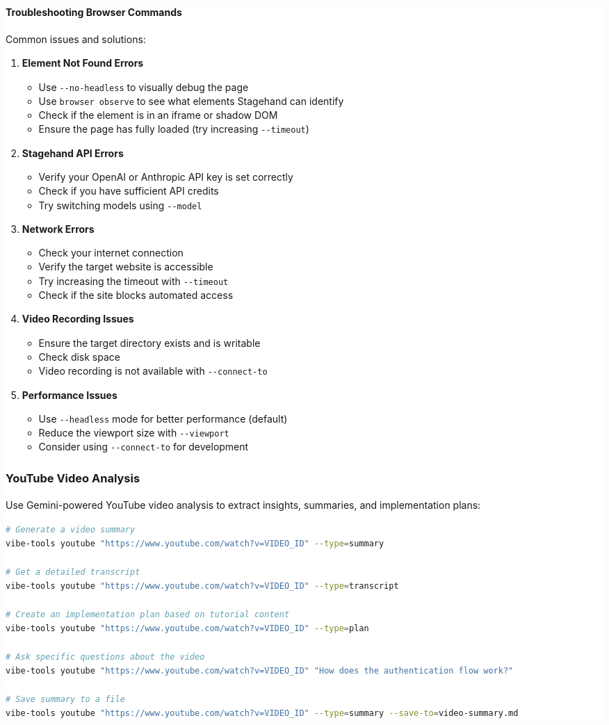 #### Troubleshooting Browser Commands

Common issues and solutions:

1. **Element Not Found Errors**

   - Use `--no-headless` to visually debug the page
   - Use `browser observe` to see what elements Stagehand can identify
   - Check if the element is in an iframe or shadow DOM
   - Ensure the page has fully loaded (try increasing `--timeout`)

2. **Stagehand API Errors**

   - Verify your OpenAI or Anthropic API key is set correctly
   - Check if you have sufficient API credits
   - Try switching models using `--model`

3. **Network Errors**

   - Check your internet connection
   - Verify the target website is accessible
   - Try increasing the timeout with `--timeout`
   - Check if the site blocks automated access

4. **Video Recording Issues**

   - Ensure the target directory exists and is writable
   - Check disk space
   - Video recording is not available with `--connect-to`

5. **Performance Issues**
   - Use `--headless` mode for better performance (default)
   - Reduce the viewport size with `--viewport`
   - Consider using `--connect-to` for development

### YouTube Video Analysis

Use Gemini-powered YouTube video analysis to extract insights, summaries, and implementation plans:

```bash
# Generate a video summary
vibe-tools youtube "https://www.youtube.com/watch?v=VIDEO_ID" --type=summary

# Get a detailed transcript
vibe-tools youtube "https://www.youtube.com/watch?v=VIDEO_ID" --type=transcript

# Create an implementation plan based on tutorial content
vibe-tools youtube "https://www.youtube.com/watch?v=VIDEO_ID" --type=plan

# Ask specific questions about the video
vibe-tools youtube "https://www.youtube.com/watch?v=VIDEO_ID" "How does the authentication flow work?"

# Save summary to a file
vibe-tools youtube "https://www.youtube.com/watch?v=VIDEO_ID" --type=summary --save-to=video-summary.md
```
